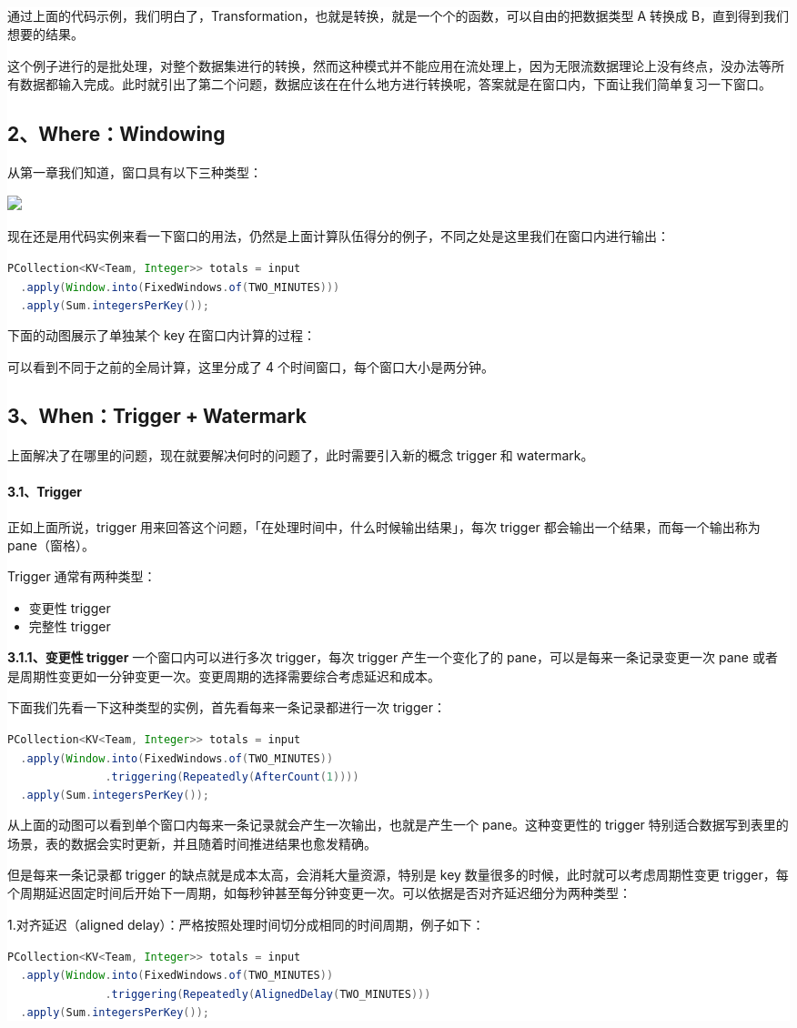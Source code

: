 通过上面的代码示例，我们明白了，Transformation，也就是转换，就是一个个的函数，可以自由的把数据类型 A 转换成 B，直到得到我们想要的结果。

这个例子进行的是批处理，对整个数据集进行的转换，然而这种模式并不能应用在流处理上，因为无限流数据理论上没有终点，没办法等所有数据都输入完成。此时就引出了第二个问题，数据应该在在什么地方进行转换呢，答案就是在窗口内，下面让我们简单复习一下窗口。

## 2、Where：Windowing
从第一章我们知道，窗口具有以下三种类型：

![](/img/content/stsy_0108.png)

现在还是用代码实例来看一下窗口的用法，仍然是上面计算队伍得分的例子，不同之处是这里我们在窗口内进行输出：

```java
PCollection<KV<Team, Integer>> totals = input
  .apply(Window.into(FixedWindows.of(TWO_MINUTES)))
  .apply(Sum.integersPerKey());
```

下面的动图展示了单独某个 key 在窗口内计算的过程：

<video width="70%" height="70%" src="/files/stsy_0205.mp4" controls="controls"></video>

可以看到不同于之前的全局计算，这里分成了 4 个时间窗口，每个窗口大小是两分钟。

## 3、When：Trigger + Watermark
上面解决了在哪里的问题，现在就要解决何时的问题了，此时需要引入新的概念 trigger 和 watermark。

#### 3.1、Trigger
正如上面所说，trigger 用来回答这个问题，「在处理时间中，什么时候输出结果」，每次 trigger 都会输出一个结果，而每一个输出称为 pane（窗格）。

Trigger 通常有两种类型：

- 变更性 trigger 
- 完整性 trigger 

**3.1.1、变更性 trigger**
一个窗口内可以进行多次 trigger，每次 trigger 产生一个变化了的 pane，可以是每来一条记录变更一次 pane 或者是周期性变更如一分钟变更一次。变更周期的选择需要综合考虑延迟和成本。

下面我们先看一下这种类型的实例，首先看每来一条记录都进行一次 trigger：

```java
PCollection<KV<Team, Integer>> totals = input
  .apply(Window.into(FixedWindows.of(TWO_MINUTES))
               .triggering(Repeatedly(AfterCount(1))))
  .apply(Sum.integersPerKey());
```

<video width="70%" height="70%" src="/files/stsy_0206.mp4" controls="controls"></video>

从上面的动图可以看到单个窗口内每来一条记录就会产生一次输出，也就是产生一个 pane。这种变更性的 trigger 特别适合数据写到表里的场景，表的数据会实时更新，并且随着时间推进结果也愈发精确。

但是每来一条记录都 trigger 的缺点就是成本太高，会消耗大量资源，特别是 key 数量很多的时候，此时就可以考虑周期性变更 trigger，每个周期延迟固定时间后开始下一周期，如每秒钟甚至每分钟变更一次。可以依据是否对齐延迟细分为两种类型：

1.对齐延迟（aligned delay）：严格按照处理时间切分成相同的时间周期，例子如下：

```java
PCollection<KV<Team, Integer>> totals = input
  .apply(Window.into(FixedWindows.of(TWO_MINUTES))
               .triggering(Repeatedly(AlignedDelay(TWO_MINUTES)))
  .apply(Sum.integersPerKey());
```
